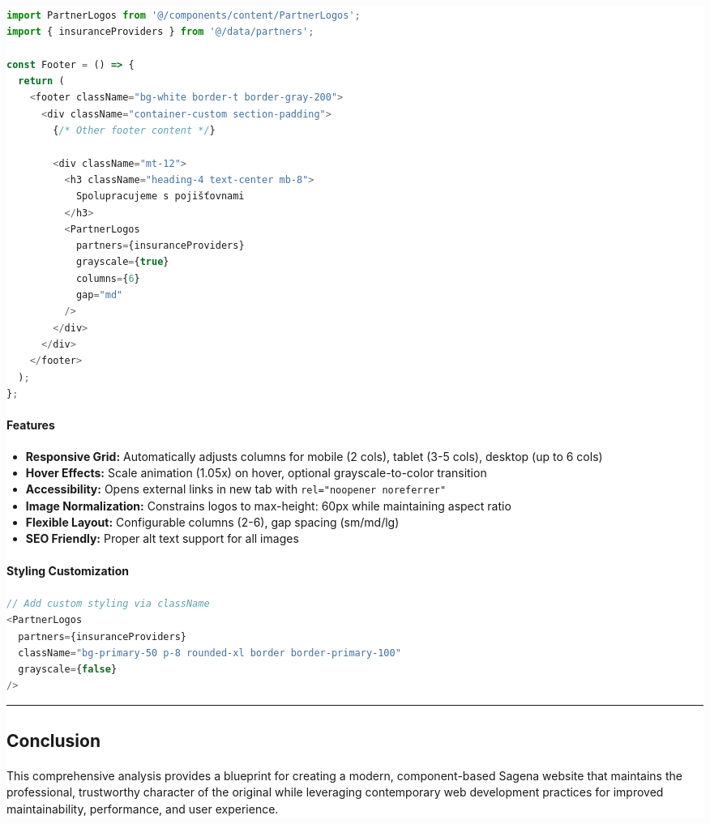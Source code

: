 ```typescript
import PartnerLogos from '@/components/content/PartnerLogos';
import { insuranceProviders } from '@/data/partners';

const Footer = () => {
  return (
    <footer className="bg-white border-t border-gray-200">
      <div className="container-custom section-padding">
        {/* Other footer content */}

        <div className="mt-12">
          <h3 className="heading-4 text-center mb-8">
            Spolupracujeme s pojišťovnami
          </h3>
          <PartnerLogos
            partners={insuranceProviders}
            grayscale={true}
            columns={6}
            gap="md"
          />
        </div>
      </div>
    </footer>
  );
};
```

#### Features

- **Responsive Grid:** Automatically adjusts columns for mobile (2 cols), tablet (3-5 cols), desktop (up to 6 cols)
- **Hover Effects:** Scale animation (1.05x) on hover, optional grayscale-to-color transition
- **Accessibility:** Opens external links in new tab with `rel="noopener noreferrer"`
- **Image Normalization:** Constrains logos to max-height: 60px while maintaining aspect ratio
- **Flexible Layout:** Configurable columns (2-6), gap spacing (sm/md/lg)
- **SEO Friendly:** Proper alt text support for all images

#### Styling Customization

```typescript
// Add custom styling via className
<PartnerLogos
  partners={insuranceProviders}
  className="bg-primary-50 p-8 rounded-xl border border-primary-100"
  grayscale={false}
/>
```

---

## Conclusion

This comprehensive analysis provides a blueprint for creating a modern, component-based Sagena website that maintains the professional, trustworthy character of the original while leveraging contemporary web development practices for improved maintainability, performance, and user experience.
